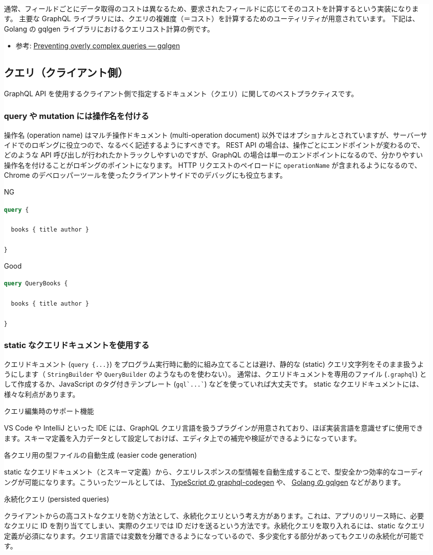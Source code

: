 通常、フィールドごとにデータ取得のコストは異なるため、要求されたフィールドに応じてそのコストを計算するという実装になります。 主要な GraphQL ライブラリには、クエリの複雑度（＝コスト）を計算するためのユーティリティが用意されています。 下記は、Golang の gqlgen ライブラリにおけるクエリコスト計算の例です。

- 参考: [Preventing overly complex queries — gqlgen](https://gqlgen.com/reference/complexity/)

## クエリ（クライアント側）

GraphQL API を使用するクライアント側で指定するドキュメント（クエリ）に関してのベストプラクティスです。

### query や mutation には操作名を付ける

操作名 (operation name) はマルチ操作ドキュメント (multi-operation document) 以外ではオプショナルとされていますが、サーバーサイドでのロギングに役立つので、なるべく記述するようにすべきです。 REST API の場合は、操作ごとにエンドポイントが変わるので、どのような API 呼び出しが行われたかトラックしやすいのですが、GraphQL の場合は単一のエンドポイントになるので、分かりやすい操作名を付けることがロギングのポイントになります。 HTTP リクエストのペイロードに `operationName` が含まれるようになるので、Chrome のデベロッパーツールを使ったクライアントサイドでのデバッグにも役立ちます。

NG

```graphql
query {

  books { title author }

}
```

Good

```graphql
query QueryBooks {

  books { title author }

}
```

### static なクエリドキュメントを使用する

クエリドキュメント (`query {...}`) をプログラム実行時に動的に組み立てることは避け、静的な (static) クエリ文字列をそのまま扱うようにします（ `StringBuilder` や `QueryBuilder` のようなものを使わない）。 通常は、クエリドキュメントを専用のファイル (`.graphql`) として作成するか、JavaScript のタグ付きテンプレート (`` gql`...` ``) などを使っていれば大丈夫です。 static なクエリドキュメントには、様々な利点があります。

クエリ編集時のサポート機能

VS Code や IntelliJ といった IDE には、GraphQL クエリ言語を扱うプラグインが用意されており、ほぼ実装言語を意識せずに使用できます。スキーマ定義を入力データとして設定しておけば、エディタ上での補完や検証ができるようになっています。

各クエリ用の型ファイルの自動生成 (easier code generation)

static なクエリドキュメント（とスキーマ定義）から、クエリレスポンスの型情報を自動生成することで、型安全かつ効率的なコーディングが可能になります。こういったツールとしては、 [TypeScript の graphql-codegen](https://maku.blog/p/n2k2hxd/) や、 [Golang の gqlgen](https://maku77.github.io/p/v48adgi/) などがあります。

永続化クエリ (persisted queries)

クライアントからの高コストなクエリを防ぐ方法として、永続化クエリという考え方があります。これは、アプリのリリース時に、必要なクエリに ID を割り当ててしまい、実際のクエリでは ID だけを送るという方法です。永続化クエリを取り入れるには、static なクエリ定義が必須になります。クエリ言語では変数を分離できるようになっているので、多少変化する部分があってもクエリの永続化が可能です。
